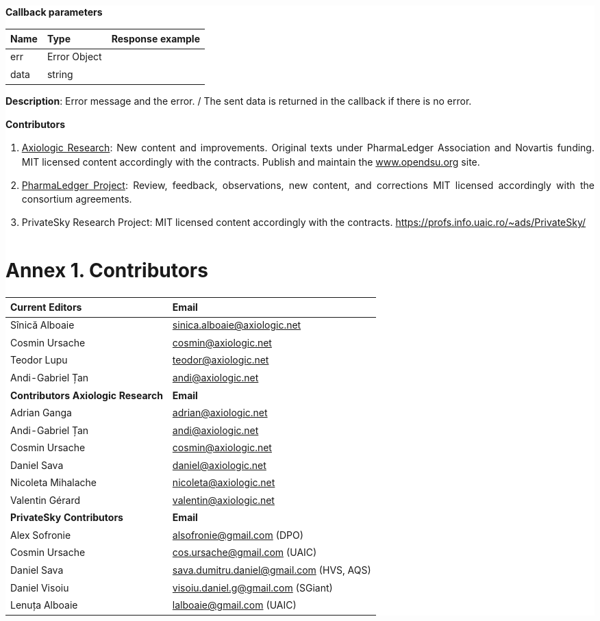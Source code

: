 
**Callback parameters**


| **Name** | **Type**     | **Response example** |
|:---------|:-------------|:---------------------|
| err      | Error Object |                      |
| data     | string       |                      |


<p style='text-align: justify;'><b>Description</b>: Error message and the error. / The sent data is returned in the callback if there is no error.
</p>




**Contributors**

1. <p style='text-align: justify;'><a href="https://www.axiologic.net/">Axiologic Research</a>: New content and improvements. Original texts under PharmaLedger Association and Novartis funding. MIT licensed content accordingly with the contracts. Publish and maintain the <a href="https://www.opendsu.org/">www.opendsu.org</a> site.

2. <p style='text-align: justify;'><a href="https://pharmaledger.org/">PharmaLedger Project</a>: Review, feedback, observations, new content, and corrections MIT licensed accordingly with the consortium agreements.

3. PrivateSky Research Project: MIT licensed content accordingly with the contracts. 
<a href="https://profs.info.uaic.ro/~ads/PrivateSky/"> https://profs.info.uaic.ro/~ads/PrivateSky/</a>




# **Annex 1. Contributors**

| **Current Editors**                  | **Email**                                |
|:-------------------------------------|:-----------------------------------------|
| Sînică Alboaie                       | sinica.alboaie@axiologic.net             |
| Cosmin Ursache                       | cosmin@axiologic.net                     |
| Teodor Lupu                          | teodor@axiologic.net                     |
| Andi-Gabriel Țan                     | andi@axiologic.net                       |
| **Contributors Axiologic Research**  | **Email**                                |
| Adrian Ganga                         | adrian@axiologic.net                     |
| Andi-Gabriel Țan                     | andi@axiologic.net                       |
| Cosmin Ursache                       | cosmin@axiologic.net                     |
| Daniel Sava                          | daniel@axiologic.net                     |
| Nicoleta Mihalache                   | nicoleta@axiologic.net                   |
| Valentin Gérard                      | valentin@axiologic.net                   |
| **PrivateSky Contributors**          | **Email**                                |
| Alex Sofronie                        | alsofronie@gmail.com (DPO)               |
| Cosmin Ursache                       | cos.ursache@gmail.com (UAIC)             |
| Daniel Sava                          | sava.dumitru.daniel@gmail.com (HVS, AQS) |
| Daniel Visoiu                        | visoiu.daniel.g@gmail.com (SGiant)       |
| Lenuța Alboaie                       | lalboaie@gmail.com (UAIC)                |